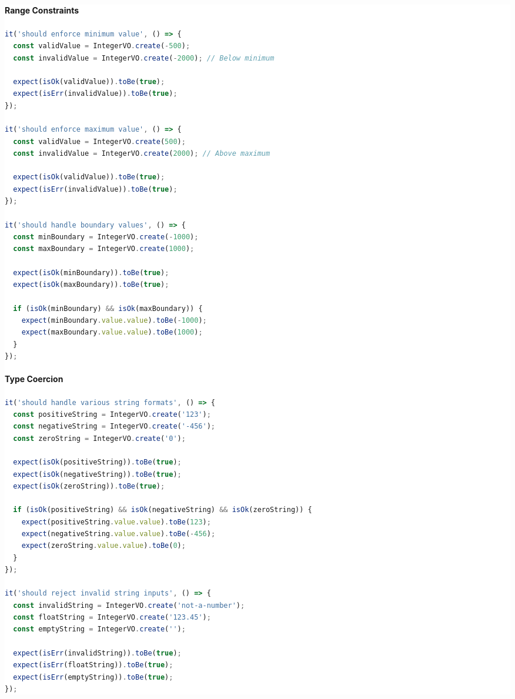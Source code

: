 #### **Range Constraints**

```typescript
it('should enforce minimum value', () => {
  const validValue = IntegerVO.create(-500);
  const invalidValue = IntegerVO.create(-2000); // Below minimum

  expect(isOk(validValue)).toBe(true);
  expect(isErr(invalidValue)).toBe(true);
});

it('should enforce maximum value', () => {
  const validValue = IntegerVO.create(500);
  const invalidValue = IntegerVO.create(2000); // Above maximum

  expect(isOk(validValue)).toBe(true);
  expect(isErr(invalidValue)).toBe(true);
});

it('should handle boundary values', () => {
  const minBoundary = IntegerVO.create(-1000);
  const maxBoundary = IntegerVO.create(1000);

  expect(isOk(minBoundary)).toBe(true);
  expect(isOk(maxBoundary)).toBe(true);

  if (isOk(minBoundary) && isOk(maxBoundary)) {
    expect(minBoundary.value.value).toBe(-1000);
    expect(maxBoundary.value.value).toBe(1000);
  }
});
```

#### **Type Coercion**

```typescript
it('should handle various string formats', () => {
  const positiveString = IntegerVO.create('123');
  const negativeString = IntegerVO.create('-456');
  const zeroString = IntegerVO.create('0');

  expect(isOk(positiveString)).toBe(true);
  expect(isOk(negativeString)).toBe(true);
  expect(isOk(zeroString)).toBe(true);

  if (isOk(positiveString) && isOk(negativeString) && isOk(zeroString)) {
    expect(positiveString.value.value).toBe(123);
    expect(negativeString.value.value).toBe(-456);
    expect(zeroString.value.value).toBe(0);
  }
});

it('should reject invalid string inputs', () => {
  const invalidString = IntegerVO.create('not-a-number');
  const floatString = IntegerVO.create('123.45');
  const emptyString = IntegerVO.create('');

  expect(isErr(invalidString)).toBe(true);
  expect(isErr(floatString)).toBe(true);
  expect(isErr(emptyString)).toBe(true);
});
```
